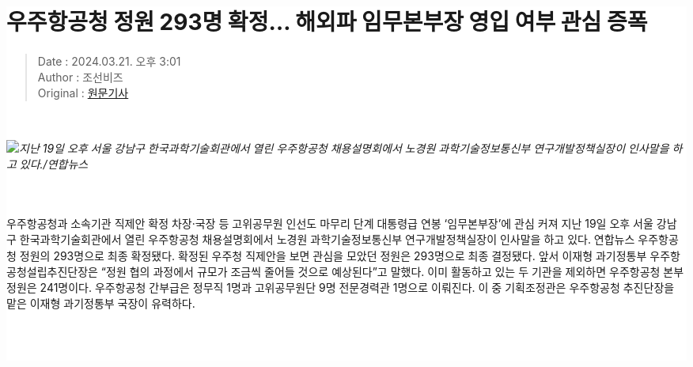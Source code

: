   
# 우주항공청 정원 293명 확정… 해외파 임무본부장 영입 여부 관심 증폭  
  
> Date : 2024.03.21. 오후 3:01  
> Author : 조선비즈  
> Original : [원문기사](https://n.news.naver.com/mnews/article/366/0000979722?sid=105)  
<br/>  
  
<img src="https://imgnews.pstatic.net/image/366/2024/03/21/0000979722_001_20240321150108491.jpg?type=w647" id="img1"></img><em class="img_desc">지난 19일 오후 서울 강남구 한국과학기술회관에서 열린 우주항공청 채용설명회에서 노경원 과학기술정보통신부 연구개발정책실장이 인사말을 하고 있다./연합뉴스</em>  
<br/><br/>  
  
우주항공청과 소속기관 직제안 확정 차장·국장 등 고위공무원 인선도 마무리 단계 대통령급 연봉 ‘임무본부장’에 관심 커져 지난 19일 오후 서울 강남구 한국과학기술회관에서 열린 우주항공청 채용설명회에서 노경원 과학기술정보통신부 연구개발정책실장이 인사말을 하고 있다.
연합뉴스 우주항공청 정원의 293명으로 최종 확정됐다.
확정된 우주청 직제안을 보면 관심을 모았던 정원은 293명으로 최종 결정됐다.
앞서 이재형 과기정통부 우주항공청설립추진단장은 “정원 협의 과정에서 규모가 조금씩 줄어들 것으로 예상된다”고 말했다.
이미 활동하고 있는 두 기관을 제외하면 우주항공청 본부 정원은 241명이다.
우주항공청 간부급은 정무직 1명과 고위공무원단 9명 전문경력관 1명으로 이뤄진다.
이 중 기획조정관은 우주항공청 추진단장을 맡은 이재형 과기정통부 국장이 유력하다.  
<br/><br/><br/>  

